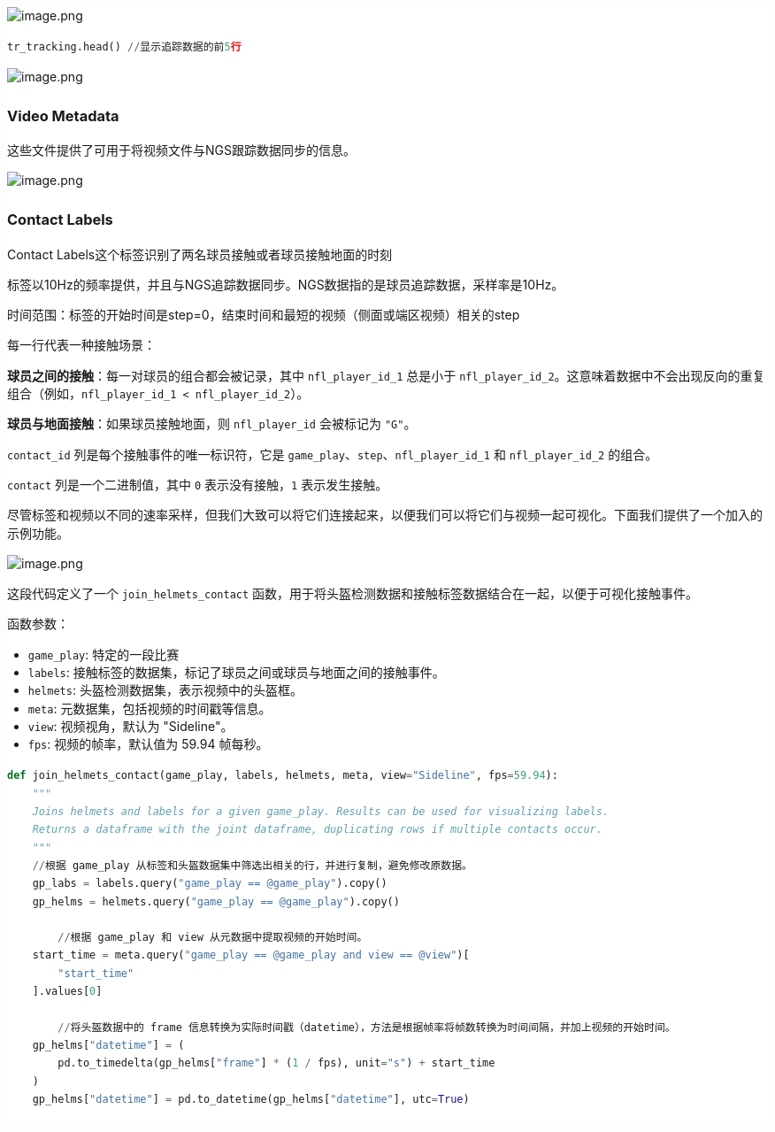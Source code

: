 ![image.png](Player%20Contact%20Detection%20Challenge%E2%80%94Getting%20Started%20c8f3186b27e84377aeda24209395d922/image%202.png)

```python
tr_tracking.head() //显示追踪数据的前5行
```

![image.png](Player%20Contact%20Detection%20Challenge%E2%80%94Getting%20Started%20c8f3186b27e84377aeda24209395d922/image%203.png)

### **Video Metadata**

这些文件提供了可用于将视频文件与NGS跟踪数据同步的信息。

![image.png](Player%20Contact%20Detection%20Challenge%E2%80%94Getting%20Started%20c8f3186b27e84377aeda24209395d922/image%204.png)

### **Contact Labels**

Contact Labels这个标签识别了两名球员接触或者球员接触地面的时刻

标签以10Hz的频率提供，并且与NGS追踪数据同步。NGS数据指的是球员追踪数据，采样率是10Hz。

时间范围：标签的开始时间是step=0，结束时间和最短的视频（侧面或端区视频）相关的step

每一行代表一种接触场景：

**球员之间的接触**：每一对球员的组合都会被记录，其中 `nfl_player_id_1` 总是小于 `nfl_player_id_2`。这意味着数据中不会出现反向的重复组合（例如，`nfl_player_id_1 < nfl_player_id_2`）。

**球员与地面接触**：如果球员接触地面，则 `nfl_player_id` 会被标记为 `"G"`。

`contact_id` 列是每个接触事件的唯一标识符，它是 `game_play`、`step`、`nfl_player_id_1` 和 `nfl_player_id_2` 的组合。

`contact` 列是一个二进制值，其中 `0` 表示没有接触，`1` 表示发生接触。

尽管标签和视频以不同的速率采样，但我们大致可以将它们连接起来，以便我们可以将它们与视频一起可视化。下面我们提供了一个加入的示例功能。

![image.png](Player%20Contact%20Detection%20Challenge%E2%80%94Getting%20Started%20c8f3186b27e84377aeda24209395d922/image%205.png)

这段代码定义了一个 `join_helmets_contact` 函数，用于将头盔检测数据和接触标签数据结合在一起，以便于可视化接触事件。

函数参数：

- `game_play`: 特定的一段比赛
- `labels`: 接触标签的数据集，标记了球员之间或球员与地面之间的接触事件。
- `helmets`: 头盔检测数据集，表示视频中的头盔框。
- `meta`: 元数据集，包括视频的时间戳等信息。
- `view`: 视频视角，默认为 "Sideline"。
- `fps`: 视频的帧率，默认值为 59.94 帧每秒。

```python
def join_helmets_contact(game_play, labels, helmets, meta, view="Sideline", fps=59.94):
    """
    Joins helmets and labels for a given game_play. Results can be used for visualizing labels.
    Returns a dataframe with the joint dataframe, duplicating rows if multiple contacts occur.
    """
    //根据 game_play 从标签和头盔数据集中筛选出相关的行，并进行复制，避免修改原数据。
    gp_labs = labels.query("game_play == @game_play").copy()
    gp_helms = helmets.query("game_play == @game_play").copy()
    
		//根据 game_play 和 view 从元数据中提取视频的开始时间。
    start_time = meta.query("game_play == @game_play and view == @view")[
        "start_time"
    ].values[0]

		//将头盔数据中的 frame 信息转换为实际时间戳（datetime），方法是根据帧率将帧数转换为时间间隔，并加上视频的开始时间。
    gp_helms["datetime"] = (
        pd.to_timedelta(gp_helms["frame"] * (1 / fps), unit="s") + start_time
    )
    gp_helms["datetime"] = pd.to_datetime(gp_helms["datetime"], utc=True)
    
```